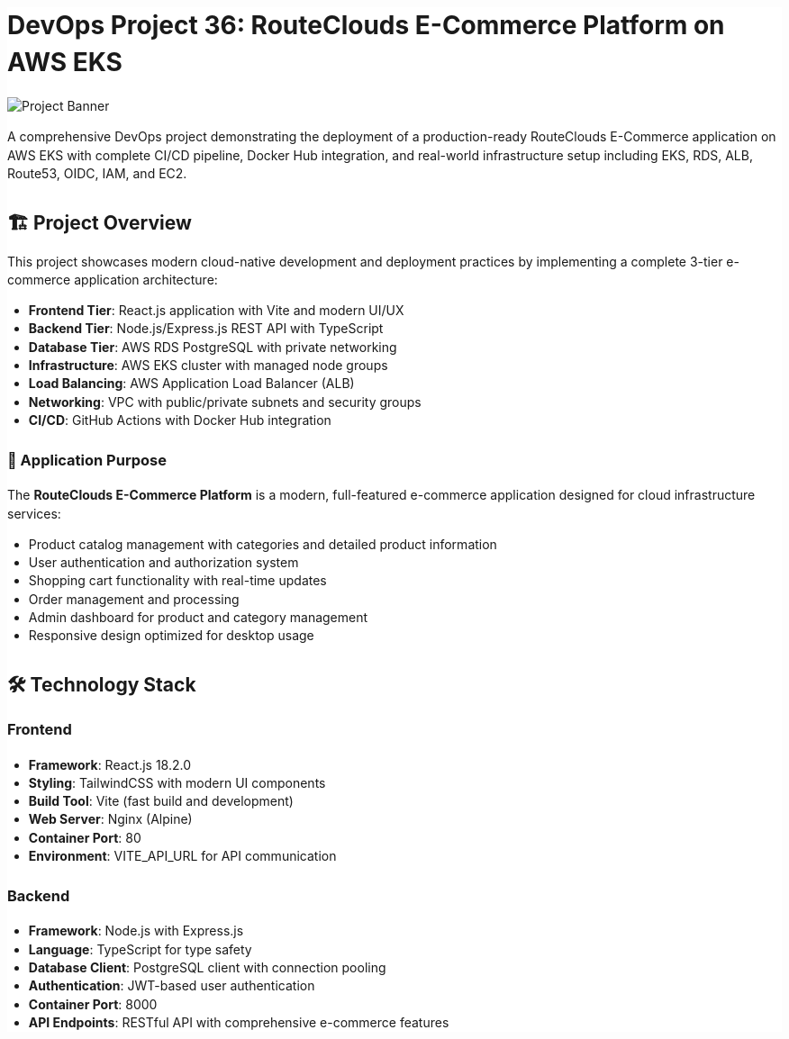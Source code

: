 # DevOps Project 36: RouteClouds E-Commerce Platform on AWS EKS

![Project Banner](https://miro.medium.com/v2/resize:fit:4800/format:webp/1*PB6jgC5b4bO0T3F-InbOLw.png)

A comprehensive DevOps project demonstrating the deployment of a production-ready RouteClouds E-Commerce application on AWS EKS with complete CI/CD pipeline, Docker Hub integration, and real-world infrastructure setup including EKS, RDS, ALB, Route53, OIDC, IAM, and EC2.

## 🏗️ Project Overview

This project showcases modern cloud-native development and deployment practices by implementing a complete 3-tier e-commerce application architecture:

- **Frontend Tier**: React.js application with Vite and modern UI/UX
- **Backend Tier**: Node.js/Express.js REST API with TypeScript
- **Database Tier**: AWS RDS PostgreSQL with private networking
- **Infrastructure**: AWS EKS cluster with managed node groups
- **Load Balancing**: AWS Application Load Balancer (ALB)
- **Networking**: VPC with public/private subnets and security groups
- **CI/CD**: GitHub Actions with Docker Hub integration

### 🎯 Application Purpose

The **RouteClouds E-Commerce Platform** is a modern, full-featured e-commerce application designed for cloud infrastructure services:
- Product catalog management with categories and detailed product information
- User authentication and authorization system
- Shopping cart functionality with real-time updates
- Order management and processing
- Admin dashboard for product and category management
- Responsive design optimized for desktop usage

## 🛠️ Technology Stack

### Frontend
- **Framework**: React.js 18.2.0
- **Styling**: TailwindCSS with modern UI components
- **Build Tool**: Vite (fast build and development)
- **Web Server**: Nginx (Alpine)
- **Container Port**: 80
- **Environment**: VITE_API_URL for API communication

### Backend
- **Framework**: Node.js with Express.js
- **Language**: TypeScript for type safety
- **Database Client**: PostgreSQL client with connection pooling
- **Authentication**: JWT-based user authentication
- **Container Port**: 8000
- **API Endpoints**: RESTful API with comprehensive e-commerce features
